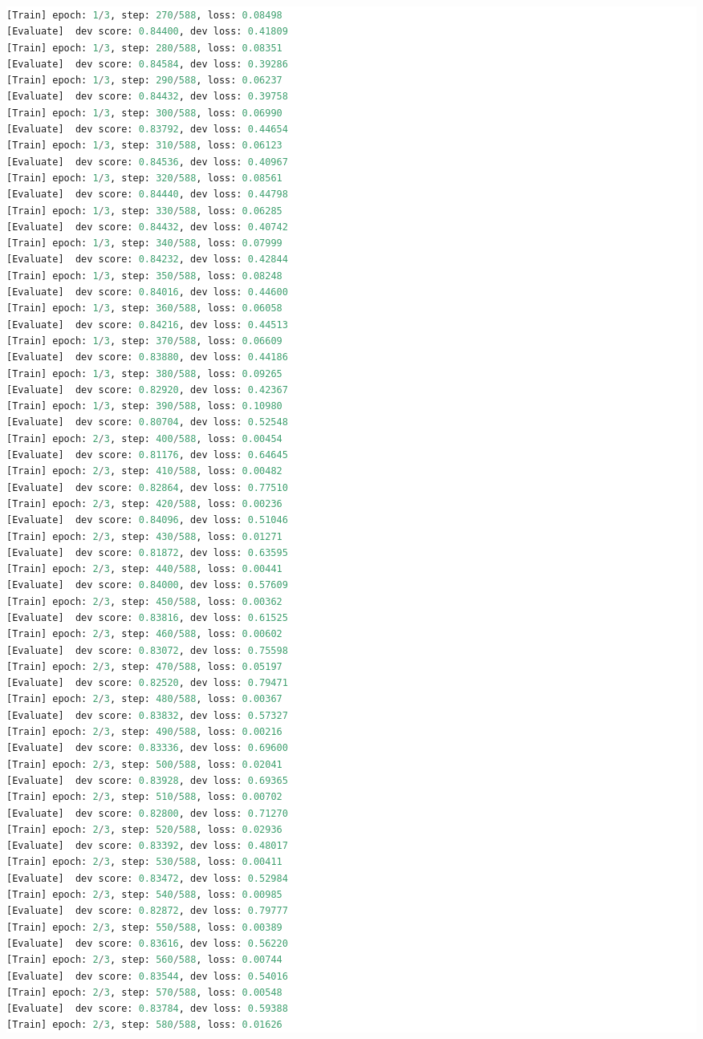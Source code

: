 ```python
[Train] epoch: 1/3, step: 270/588, loss: 0.08498
[Evaluate]  dev score: 0.84400, dev loss: 0.41809
[Train] epoch: 1/3, step: 280/588, loss: 0.08351
[Evaluate]  dev score: 0.84584, dev loss: 0.39286
[Train] epoch: 1/3, step: 290/588, loss: 0.06237
[Evaluate]  dev score: 0.84432, dev loss: 0.39758
[Train] epoch: 1/3, step: 300/588, loss: 0.06990
[Evaluate]  dev score: 0.83792, dev loss: 0.44654
[Train] epoch: 1/3, step: 310/588, loss: 0.06123
[Evaluate]  dev score: 0.84536, dev loss: 0.40967
[Train] epoch: 1/3, step: 320/588, loss: 0.08561
[Evaluate]  dev score: 0.84440, dev loss: 0.44798
[Train] epoch: 1/3, step: 330/588, loss: 0.06285
[Evaluate]  dev score: 0.84432, dev loss: 0.40742
[Train] epoch: 1/3, step: 340/588, loss: 0.07999
[Evaluate]  dev score: 0.84232, dev loss: 0.42844
[Train] epoch: 1/3, step: 350/588, loss: 0.08248
[Evaluate]  dev score: 0.84016, dev loss: 0.44600
[Train] epoch: 1/3, step: 360/588, loss: 0.06058
[Evaluate]  dev score: 0.84216, dev loss: 0.44513
[Train] epoch: 1/3, step: 370/588, loss: 0.06609
[Evaluate]  dev score: 0.83880, dev loss: 0.44186
[Train] epoch: 1/3, step: 380/588, loss: 0.09265
[Evaluate]  dev score: 0.82920, dev loss: 0.42367
[Train] epoch: 1/3, step: 390/588, loss: 0.10980
[Evaluate]  dev score: 0.80704, dev loss: 0.52548
[Train] epoch: 2/3, step: 400/588, loss: 0.00454
[Evaluate]  dev score: 0.81176, dev loss: 0.64645
[Train] epoch: 2/3, step: 410/588, loss: 0.00482
[Evaluate]  dev score: 0.82864, dev loss: 0.77510
[Train] epoch: 2/3, step: 420/588, loss: 0.00236
[Evaluate]  dev score: 0.84096, dev loss: 0.51046
[Train] epoch: 2/3, step: 430/588, loss: 0.01271
[Evaluate]  dev score: 0.81872, dev loss: 0.63595
[Train] epoch: 2/3, step: 440/588, loss: 0.00441
[Evaluate]  dev score: 0.84000, dev loss: 0.57609
[Train] epoch: 2/3, step: 450/588, loss: 0.00362
[Evaluate]  dev score: 0.83816, dev loss: 0.61525
[Train] epoch: 2/3, step: 460/588, loss: 0.00602
[Evaluate]  dev score: 0.83072, dev loss: 0.75598
[Train] epoch: 2/3, step: 470/588, loss: 0.05197
[Evaluate]  dev score: 0.82520, dev loss: 0.79471
[Train] epoch: 2/3, step: 480/588, loss: 0.00367
[Evaluate]  dev score: 0.83832, dev loss: 0.57327
[Train] epoch: 2/3, step: 490/588, loss: 0.00216
[Evaluate]  dev score: 0.83336, dev loss: 0.69600
[Train] epoch: 2/3, step: 500/588, loss: 0.02041
[Evaluate]  dev score: 0.83928, dev loss: 0.69365
[Train] epoch: 2/3, step: 510/588, loss: 0.00702
[Evaluate]  dev score: 0.82800, dev loss: 0.71270
[Train] epoch: 2/3, step: 520/588, loss: 0.02936
[Evaluate]  dev score: 0.83392, dev loss: 0.48017
[Train] epoch: 2/3, step: 530/588, loss: 0.00411
[Evaluate]  dev score: 0.83472, dev loss: 0.52984
[Train] epoch: 2/3, step: 540/588, loss: 0.00985
[Evaluate]  dev score: 0.82872, dev loss: 0.79777
[Train] epoch: 2/3, step: 550/588, loss: 0.00389
[Evaluate]  dev score: 0.83616, dev loss: 0.56220
[Train] epoch: 2/3, step: 560/588, loss: 0.00744
[Evaluate]  dev score: 0.83544, dev loss: 0.54016
[Train] epoch: 2/3, step: 570/588, loss: 0.00548
[Evaluate]  dev score: 0.83784, dev loss: 0.59388
[Train] epoch: 2/3, step: 580/588, loss: 0.01626
```